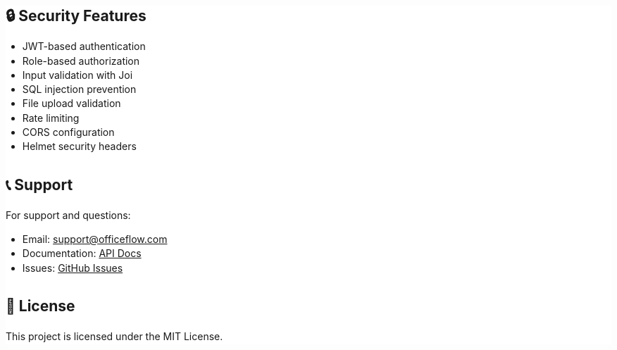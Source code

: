 ## 🔒 Security Features

- JWT-based authentication
- Role-based authorization
- Input validation with Joi
- SQL injection prevention
- File upload validation
- Rate limiting
- CORS configuration
- Helmet security headers

## 📞 Support

For support and questions:
- Email: support@officeflow.com
- Documentation: [API Docs](http://localhost:3001/api-docs)
- Issues: [GitHub Issues](https://github.com/officeflow/issues)

## 📄 License

This project is licensed under the MIT License.
